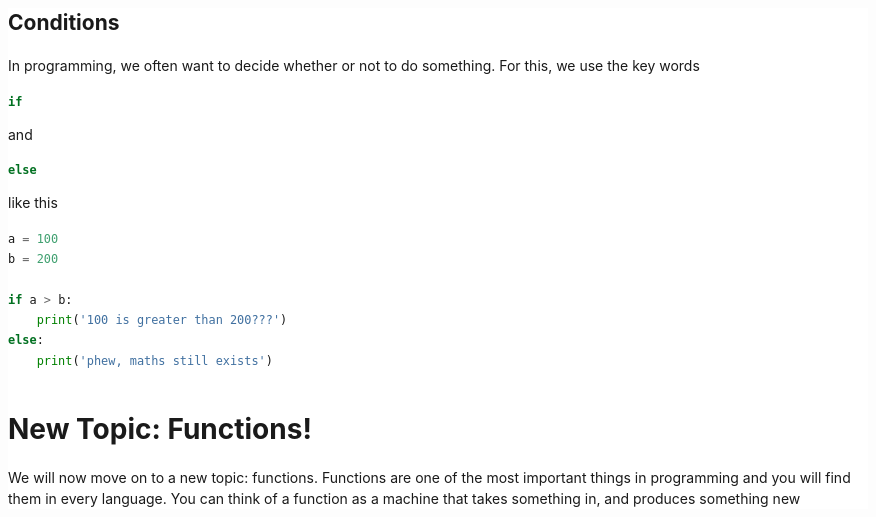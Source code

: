 ## Conditions

In programming, we often want to decide whether or not to do something. For this, we use the key words 

```python
if
```
and 

```python
else
```

like this 

```python
a = 100
b = 200

if a > b:
    print('100 is greater than 200???')
else:
    print('phew, maths still exists')
```


# New Topic: Functions!

We will now move on to a new topic: functions. Functions are one of the most important things in programming and you will find them in every language. You can think of a function as a machine that takes something in, and produces something new
